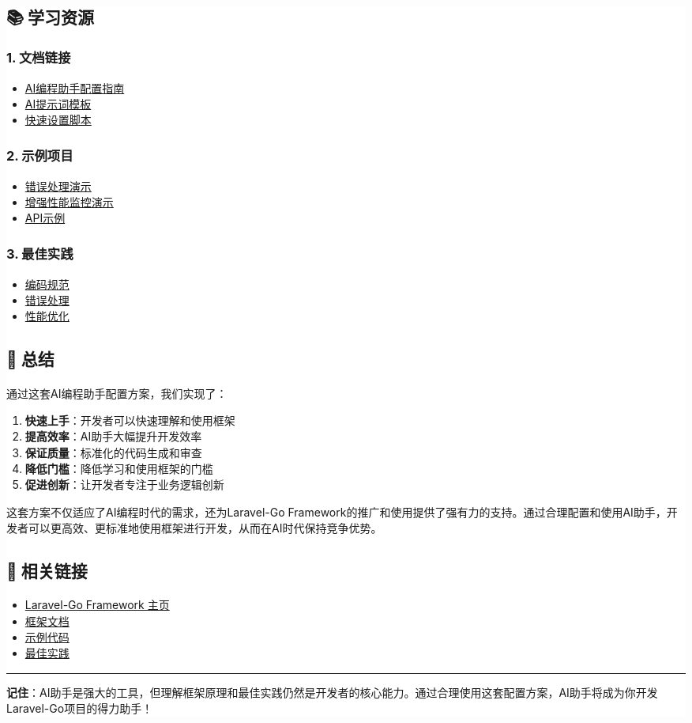 ## 📚 学习资源

### 1. 文档链接
- [AI编程助手配置指南](ai-programming-assistant/README.md)
- [AI提示词模板](ai-programming-assistant/ai-prompts.md)
- [快速设置脚本](ai-programming-assistant/setup.sh)

### 2. 示例项目
- [错误处理演示](../examples/error_handling_demo/)
- [增强性能监控演示](../examples/performance_enhanced_demo/)
- [API示例](../examples/api_example/)

### 3. 最佳实践
- [编码规范](../best-practices/coding-standards.md)
- [错误处理](../best-practices/error-handling.md)
- [性能优化](../best-practices/performance.md)

## 🎉 总结

通过这套AI编程助手配置方案，我们实现了：

1. **快速上手**：开发者可以快速理解和使用框架
2. **提高效率**：AI助手大幅提升开发效率
3. **保证质量**：标准化的代码生成和审查
4. **降低门槛**：降低学习和使用框架的门槛
5. **促进创新**：让开发者专注于业务逻辑创新

这套方案不仅适应了AI编程时代的需求，还为Laravel-Go Framework的推广和使用提供了强有力的支持。通过合理配置和使用AI助手，开发者可以更高效、更标准地使用框架进行开发，从而在AI时代保持竞争优势。

## 🔗 相关链接

- [Laravel-Go Framework 主页](../README.md)
- [框架文档](../docs/)
- [示例代码](../examples/)
- [最佳实践](../docs/best-practices/)

---

**记住**：AI助手是强大的工具，但理解框架原理和最佳实践仍然是开发者的核心能力。通过合理使用这套配置方案，AI助手将成为你开发Laravel-Go项目的得力助手！ 